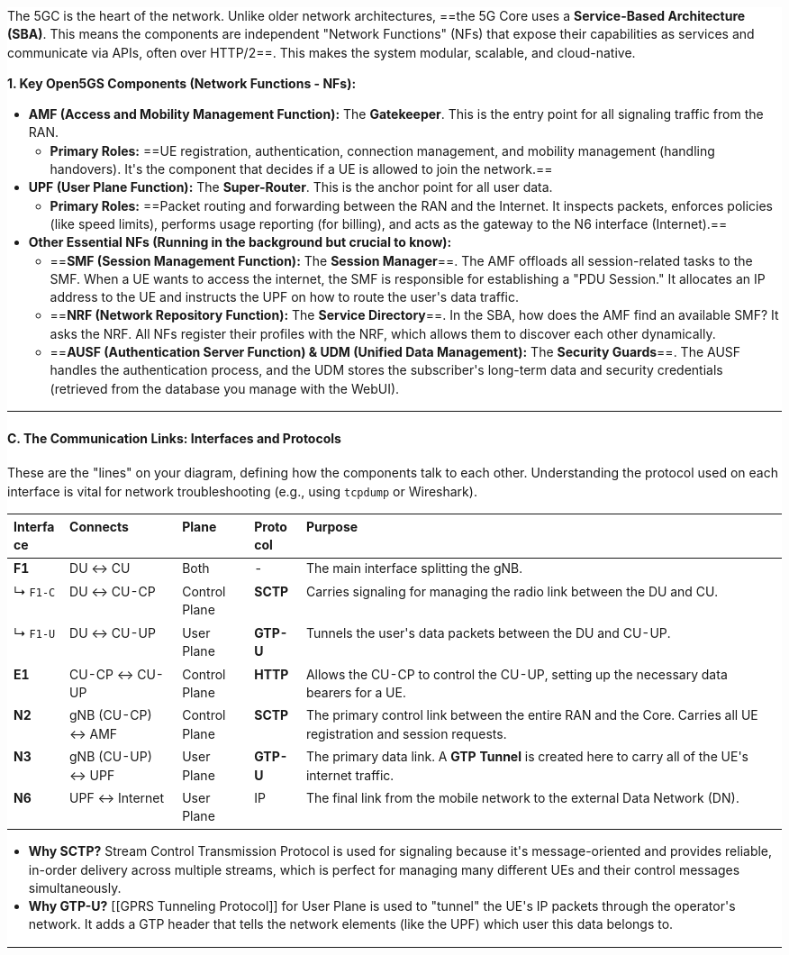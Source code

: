 The 5GC is the heart of the network. Unlike older network architectures, ==the 5G Core uses a **Service-Based Architecture (SBA)**. This means the components are independent "Network Functions" (NFs) that expose their capabilities as services and communicate via APIs, often over HTTP/2==. This makes the system modular, scalable, and cloud-native.

**1. Key Open5GS Components (Network Functions - NFs):**

*   **AMF (Access and Mobility Management Function):** The **Gatekeeper**. This is the entry point for all signaling traffic from the RAN.
    *   **Primary Roles:** ==UE registration, authentication, connection management, and mobility management (handling handovers). It's the component that decides if a UE is allowed to join the network.==
*   **UPF (User Plane Function):** The **Super-Router**. This is the anchor point for all user data.
    *   **Primary Roles:** ==Packet routing and forwarding between the RAN and the Internet. It inspects packets, enforces policies (like speed limits), performs usage reporting (for billing), and acts as the gateway to the N6 interface (Internet).==
*   **Other Essential NFs (Running in the background but crucial to know):**
    *   ==**SMF (Session Management Function):** The **Session Manager**==. The AMF offloads all session-related tasks to the SMF. When a UE wants to access the internet, the SMF is responsible for establishing a "PDU Session." It allocates an IP address to the UE and instructs the UPF on how to route the user's data traffic.
    *   ==**NRF (Network Repository Function):** The **Service Directory**==. In the SBA, how does the AMF find an available SMF? It asks the NRF. All NFs register their profiles with the NRF, which allows them to discover each other dynamically.
    *   ==**AUSF (Authentication Server Function) & UDM (Unified Data Management):** The **Security Guards**==. The AUSF handles the authentication process, and the UDM stores the subscriber's long-term data and security credentials (retrieved from the database you manage with the WebUI).

---

#### **C. The Communication Links: Interfaces and Protocols**

These are the "lines" on your diagram, defining how the components talk to each other. Understanding the protocol used on each interface is vital for network troubleshooting (e.g., using `tcpdump` or Wireshark).

| Interface | Connects          | Plane         | Protocol  | Purpose                                                                                                         |
| :-------- | :---------------- | :------------ | :-------- | :-------------------------------------------------------------------------------------------------------------- |
| **F1**    | DU ↔ CU           | Both          | -         | The main interface splitting the gNB.                                                                           |
| ↳ `F1-C`  | DU ↔ CU-CP        | Control Plane | **SCTP**  | Carries signaling for managing the radio link between the DU and CU.                                            |
| ↳ `F1-U`  | DU ↔ CU-UP        | User Plane    | **GTP-U** | Tunnels the user's data packets between the DU and CU-UP.                                                       |
| **E1**    | CU-CP ↔ CU-UP     | Control Plane | **HTTP**  | Allows the CU-CP to control the CU-UP, setting up the necessary data bearers for a UE.                          |
| **N2**    | gNB (CU-CP) ↔ AMF | Control Plane | **SCTP**  | The primary control link between the entire RAN and the Core. Carries all UE registration and session requests. |
| **N3**    | gNB (CU-UP) ↔ UPF | User Plane    | **GTP-U** | The primary data link. A **GTP Tunnel** is created here to carry all of the UE's internet traffic.              |
| **N6**    | UPF ↔ Internet    | User Plane    | IP        | The final link from the mobile network to the external Data Network (DN).                                       |

*   **Why SCTP?** Stream Control Transmission Protocol is used for signaling because it's message-oriented and provides reliable, in-order delivery across multiple streams, which is perfect for managing many different UEs and their control messages simultaneously.
*   **Why GTP-U?** [[GPRS Tunneling Protocol]] for User Plane is used to "tunnel" the UE's IP packets through the operator's network. It adds a GTP header that tells the network elements (like the UPF) which user this data belongs to.

---